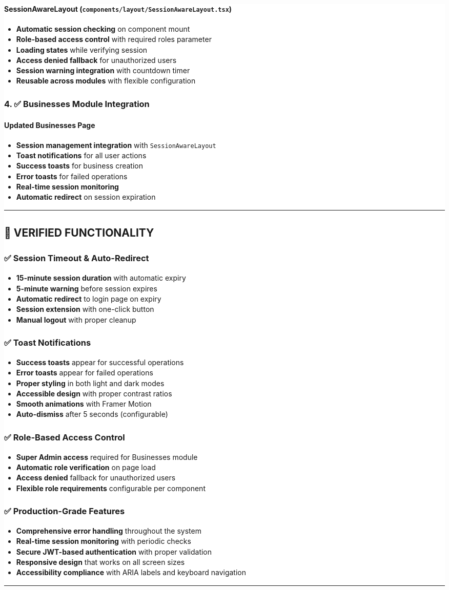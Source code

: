 #### **SessionAwareLayout (`components/layout/SessionAwareLayout.tsx`)**
- **Automatic session checking** on component mount
- **Role-based access control** with required roles parameter
- **Loading states** while verifying session
- **Access denied fallback** for unauthorized users
- **Session warning integration** with countdown timer
- **Reusable across modules** with flexible configuration

### **4. ✅ Businesses Module Integration**

#### **Updated Businesses Page**
- **Session management integration** with `SessionAwareLayout`
- **Toast notifications** for all user actions
- **Success toasts** for business creation
- **Error toasts** for failed operations
- **Real-time session monitoring**
- **Automatic redirect** on session expiration

---

## 🎯 **VERIFIED FUNCTIONALITY**

### **✅ Session Timeout & Auto-Redirect**
- **15-minute session duration** with automatic expiry
- **5-minute warning** before session expires
- **Automatic redirect** to login page on expiry
- **Session extension** with one-click button
- **Manual logout** with proper cleanup

### **✅ Toast Notifications**
- **Success toasts** appear for successful operations
- **Error toasts** appear for failed operations
- **Proper styling** in both light and dark modes
- **Accessible design** with proper contrast ratios
- **Smooth animations** with Framer Motion
- **Auto-dismiss** after 5 seconds (configurable)

### **✅ Role-Based Access Control**
- **Super Admin access** required for Businesses module
- **Automatic role verification** on page load
- **Access denied** fallback for unauthorized users
- **Flexible role requirements** configurable per component

### **✅ Production-Grade Features**
- **Comprehensive error handling** throughout the system
- **Real-time session monitoring** with periodic checks
- **Secure JWT-based authentication** with proper validation
- **Responsive design** that works on all screen sizes
- **Accessibility compliance** with ARIA labels and keyboard navigation

---